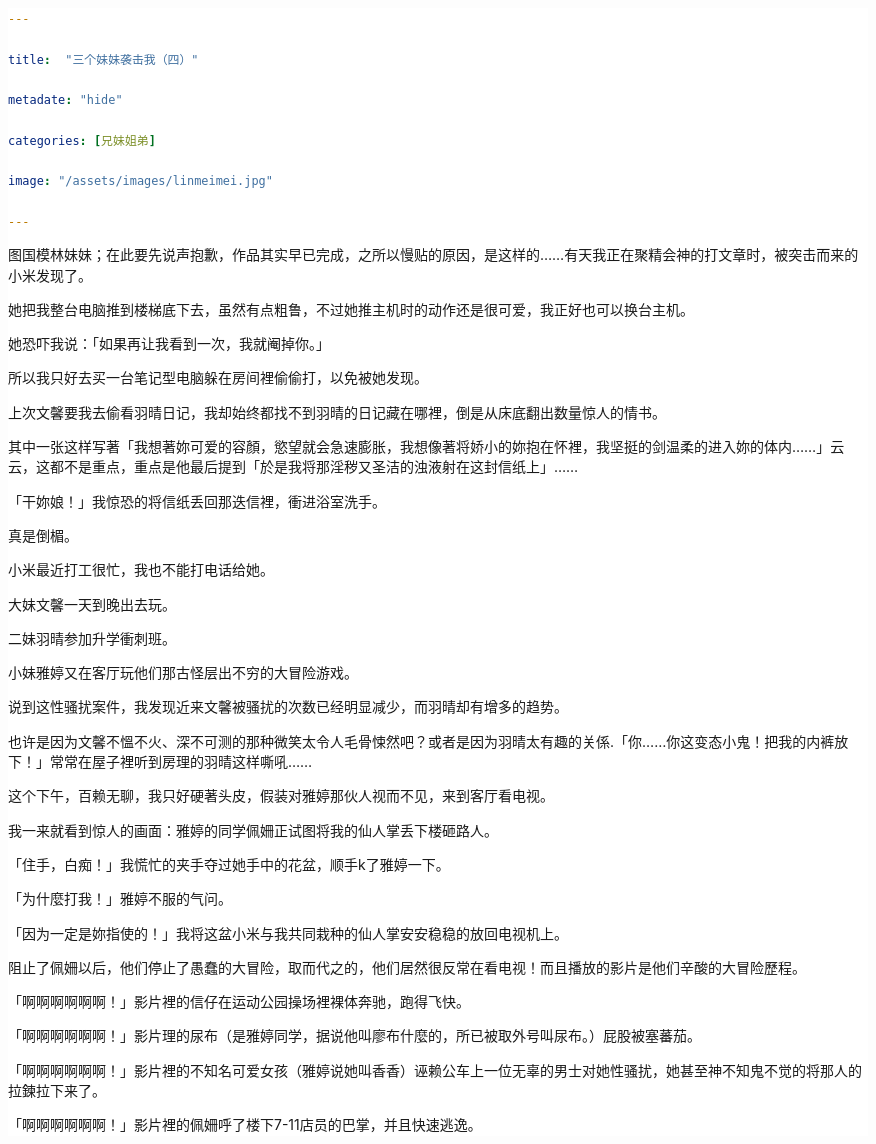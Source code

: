```yaml
---

title:  "三个妹妹袭击我（四）"

metadate: "hide"

categories: [兄妹姐弟]

image: "/assets/images/linmeimei.jpg"

---
```


图国模林妹妹；在此要先说声抱歉，作品其实早已完成，之所以慢贴的原因，是这样的……有天我正在聚精会神的打文章时，被突击而来的小米发现了。

她把我整台电脑推到楼梯底下去，虽然有点粗鲁，不过她推主机时的动作还是很可爱，我正好也可以换台主机。

她恐吓我说：「如果再让我看到一次，我就阉掉你。」

所以我只好去买一台笔记型电脑躲在房间裡偷偷打，以免被她发现。

上次文馨要我去偷看羽晴日记，我却始终都找不到羽晴的日记藏在哪裡，倒是从床底翻出数量惊人的情书。

其中一张这样写著「我想著妳可爱的容顏，慾望就会急速膨胀，我想像著将娇小的妳抱在怀裡，我坚挺的剑温柔的进入妳的体内……」云云，这都不是重点，重点是他最后提到「於是我将那淫秽又圣洁的浊液射在这封信纸上」……

「干妳娘！」我惊恐的将信纸丢回那迭信裡，衝进浴室洗手。

真是倒楣。

小米最近打工很忙，我也不能打电话给她。

大妹文馨一天到晚出去玩。

二妹羽晴参加升学衝刺班。

小妹雅婷又在客厅玩他们那古怪层出不穷的大冒险游戏。

说到这性骚扰案件，我发现近来文馨被骚扰的次数已经明显减少，而羽晴却有增多的趋势。

也许是因为文馨不慍不火、深不可测的那种微笑太令人毛骨悚然吧？或者是因为羽晴太有趣的关係.「你……你这变态小鬼！把我的内裤放下！」常常在屋子裡听到房理的羽晴这样嘶吼……

这个下午，百赖无聊，我只好硬著头皮，假装对雅婷那伙人视而不见，来到客厅看电视。

我一来就看到惊人的画面：雅婷的同学佩姍正试图将我的仙人掌丢下楼砸路人。

「住手，白痴！」我慌忙的夹手夺过她手中的花盆，顺手k了雅婷一下。

「为什麼打我！」雅婷不服的气问。

「因为一定是妳指使的！」我将这盆小米与我共同栽种的仙人掌安安稳稳的放回电视机上。

阻止了佩姍以后，他们停止了愚蠢的大冒险，取而代之的，他们居然很反常在看电视！而且播放的影片是他们辛酸的大冒险歷程。

「啊啊啊啊啊啊！」影片裡的信仔在运动公园操场裡裸体奔驰，跑得飞快。

「啊啊啊啊啊啊！」影片理的尿布（是雅婷同学，据说他叫廖布什麼的，所已被取外号叫尿布。）屁股被塞蕃茄。

「啊啊啊啊啊啊！」影片裡的不知名可爱女孩（雅婷说她叫香香）诬赖公车上一位无辜的男士对她性骚扰，她甚至神不知鬼不觉的将那人的拉鍊拉下来了。

「啊啊啊啊啊啊！」影片裡的佩姍呼了楼下7-11店员的巴掌，并且快速逃逸。
